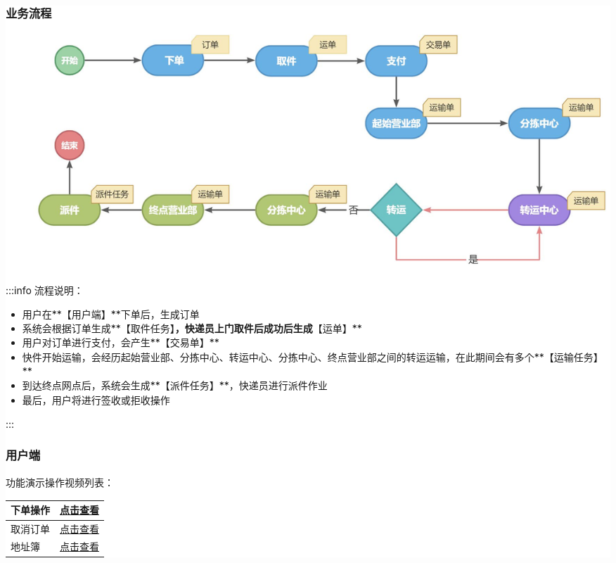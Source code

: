 


### 业务流程

![](assets/1667813584952-24320691-7837-4c72-97c1-2d99b7da71fe-20240312102619390.jpeg)

:::info 流程说明：

- 用户在**【用户端】**下单后，生成订单
- 系统会根据订单生成**【取件任务】**，快递员上门取件后成功后生成**【运单】**
- 用户对订单进行支付，会产生**【交易单】**
- 快件开始运输，会经历起始营业部、分拣中心、转运中心、分拣中心、终点营业部之间的转运运输，在此期间会有多个**【运输任务】**
- 到达终点网点后，系统会生成**【派件任务】**，快递员进行派件作业
- 最后，用户将进行签收或拒收操作
  

:::



### 用户端

功能演示操作视频列表：

| 下单操作 | [点击查看](https://yjy-slwl-oss.oss-cn-hangzhou.aliyuncs.com/0c8fc60a-2cf5-4140-9592-124cb3352fd0.mp4) |
| -------- | ------------------------------------------------------------ |
| 取消订单 | [点击查看](https://yjy-slwl-oss.oss-cn-hangzhou.aliyuncs.com/efd2553b-69ab-4ec1-ad71-f0fd27c84165.mp4) |
| 地址簿   | [点击查看](https://yjy-slwl-oss.oss-cn-hangzhou.aliyuncs.com/1fcbdd1e-70bc-461c-9b0e-60ec75edbabb.mp4) |
